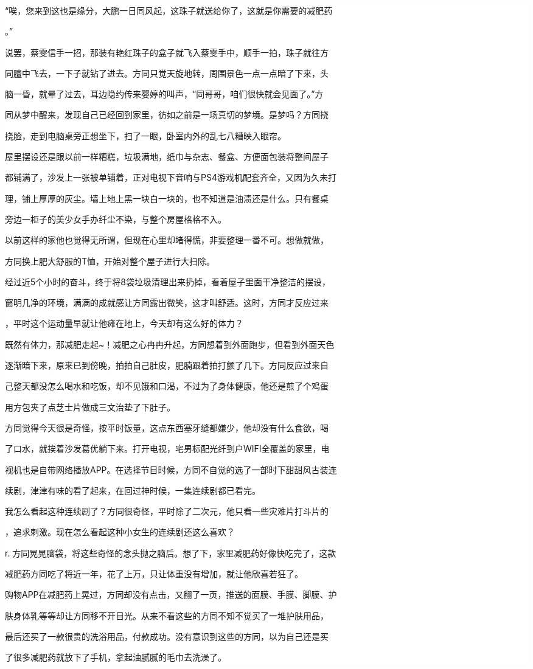 “唉，您来到这也是缘分，大鹏一日同风起，这珠子就送给你了，这就是你需要的减肥药

。”

说罢，蔡雯信手一招，那装有艳红珠子的盒子就飞入蔡雯手中，顺手一拍，珠子就往方

同膻中飞去，一下子就钻了进去。方同只觉天旋地转，周围景色一点一点暗了下来，头

脑一昏，就晕了过去，耳边隐约传来婴婷的叫声，“同哥哥，咱们很快就会见面了。”方

同从梦中醒来，发现自己已经回到家里，彷如之前是一场真切的梦境。是梦吗？方同挠

挠脸，走到电脑桌旁正想坐下，扫了一眼，卧室内外的乱七八糟映入眼帘。

屋里摆设还是跟以前一样糟糕，垃圾满地，纸巾与杂志、餐盒、方便面包装将整间屋子

都铺满了，沙发上一张被单铺着，正对电视下音响与PS4游戏机配套齐全，又因为久未打

理，铺上厚厚的灰尘。墙上地上黑一块白一块的，也不知道是油渍还是什么。只有餐桌

旁边一柜子的美少女手办纤尘不染，与整个房屋格格不入。

以前这样的家他也觉得无所谓，但现在心里却堵得慌，非要整理一番不可。想做就做，

方同换上肥大舒服的T恤，开始对整个屋子进行大扫除。

经过近5个小时的奋斗，终于将8袋垃圾清理出来扔掉，看着屋子里面干净整洁的摆设，

窗明几净的环境，满满的成就感让方同露出微笑，这才叫舒适。这时，方同才反应过来

，平时这个运动量早就让他瘫在地上，今天却有这么好的体力？

既然有体力，那减肥走起~！减肥之心冉冉升起，方同想着到外面跑步，但看到外面天色

逐渐暗下来，原来已到傍晚，拍拍自己肚皮，肥腩跟着拍打颤了几下。方同反应过来自

己整天都没怎么喝水和吃饭，却不见饿和口渴，不过为了身体健康，他还是煎了个鸡蛋

用方包夹了点芝士片做成三文治垫了下肚子。

方同觉得今天很是奇怪，按平时饭量，这点东西塞牙缝都嫌少，他却没有什么食欲，喝

了口水，就挨着沙发葛优躺下来。打开电视，宅男标配光纤到户WIFI全覆盖的家里，电

视机也是自带网络播放APP。在选择节目时候，方同不自觉的选了一部时下甜甜风古装连

续剧，津津有味的看了起来，在回过神时候，一集连续剧都已看完。

我怎么看起这种连续剧了？方同很奇怪，平时除了二次元，他只看一些灾难片打斗片的

，追求刺激。现在怎么看起这种小女生的连续剧还这么喜欢？

r.
方同晃晃脑袋，将这些奇怪的念头抛之脑后。想了下，家里减肥药好像快吃完了，这款

减肥药方同吃了将近一年，花了上万，只让体重没有增加，就让他欣喜若狂了。

购物APP在减肥药上晃过，方同却没有点击，又翻了一页，推送的面膜、手膜、脚膜、护

肤身体乳等等却让方同移不开目光。从来不看这些的方同不知不觉买了一堆护肤用品，

最后还买了一款很贵的洗浴用品，付款成功。没有意识到这些的方同，以为自己还是买

了很多减肥药就放下了手机，拿起油腻腻的毛巾去洗澡了。
